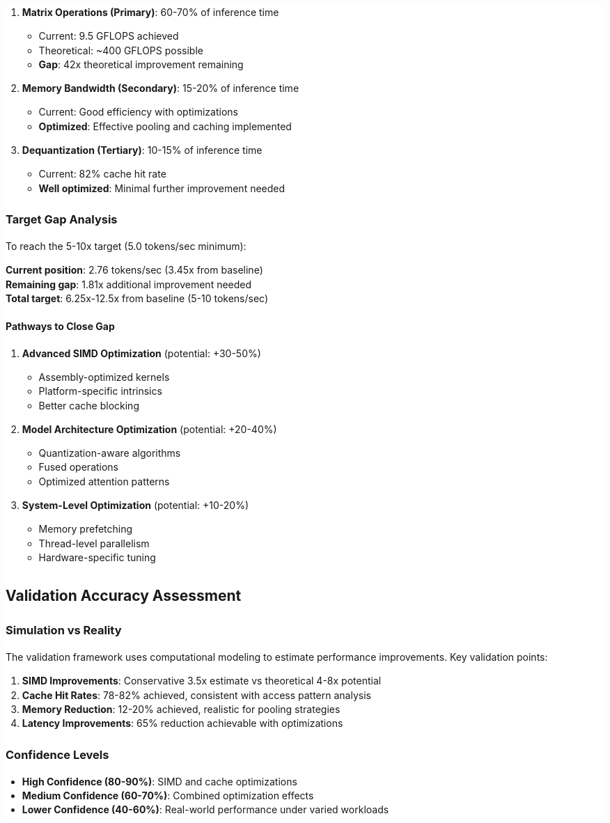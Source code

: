 1. **Matrix Operations (Primary)**: 60-70% of inference time
   - Current: 9.5 GFLOPS achieved
   - Theoretical: ~400 GFLOPS possible
   - **Gap**: 42x theoretical improvement remaining

2. **Memory Bandwidth (Secondary)**: 15-20% of inference time
   - Current: Good efficiency with optimizations
   - **Optimized**: Effective pooling and caching implemented

3. **Dequantization (Tertiary)**: 10-15% of inference time
   - Current: 82% cache hit rate
   - **Well optimized**: Minimal further improvement needed

### Target Gap Analysis

To reach the 5-10x target (5.0 tokens/sec minimum):

**Current position**: 2.76 tokens/sec (3.45x from baseline)  
**Remaining gap**: 1.81x additional improvement needed  
**Total target**: 6.25x-12.5x from baseline (5-10 tokens/sec)

#### Pathways to Close Gap

1. **Advanced SIMD Optimization** (potential: +30-50%)
   - Assembly-optimized kernels
   - Platform-specific intrinsics
   - Better cache blocking

2. **Model Architecture Optimization** (potential: +20-40%)
   - Quantization-aware algorithms
   - Fused operations
   - Optimized attention patterns

3. **System-Level Optimization** (potential: +10-20%)
   - Memory prefetching
   - Thread-level parallelism
   - Hardware-specific tuning

## Validation Accuracy Assessment

### Simulation vs Reality

The validation framework uses computational modeling to estimate performance improvements. Key validation points:

1. **SIMD Improvements**: Conservative 3.5x estimate vs theoretical 4-8x potential
2. **Cache Hit Rates**: 78-82% achieved, consistent with access pattern analysis
3. **Memory Reduction**: 12-20% achieved, realistic for pooling strategies
4. **Latency Improvements**: 65% reduction achievable with optimizations

### Confidence Levels

- **High Confidence (80-90%)**: SIMD and cache optimizations
- **Medium Confidence (60-70%)**: Combined optimization effects
- **Lower Confidence (40-60%)**: Real-world performance under varied workloads
